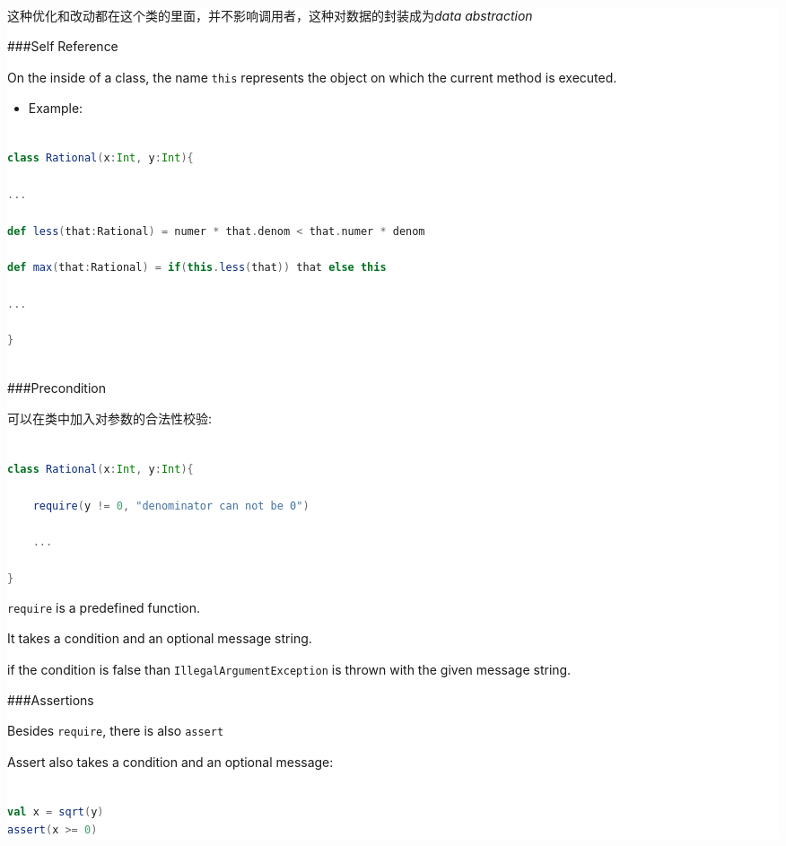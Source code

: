 这种优化和改动都在这个类的里面，并不影响调用者，这种对数据的封装成为*data abstraction*

###Self Reference

On the inside of a class, the name `this` represents the object on which the current method is executed.

- Example:

```scala

class Rational(x:Int, y:Int){

...

def less(that:Rational) = numer * that.denom < that.numer * denom

def max(that:Rational) = if(this.less(that)) that else this

...	 
	 
}
	

```

###Precondition

可以在类中加入对参数的合法性校验:

```scala

class Rational(x:Int, y:Int){

	require(y != 0, "denominator can not be 0")
	
	...

}

```

`require` is a predefined function.

It takes a condition and an optional message string.

if the condition is false than `IllegalArgumentException` is thrown with the given message string.


###Assertions

Besides `require`, there is also `assert`

Assert also takes a condition and an optional message:

```scala

val x = sqrt(y)
assert(x >= 0)

``` 
